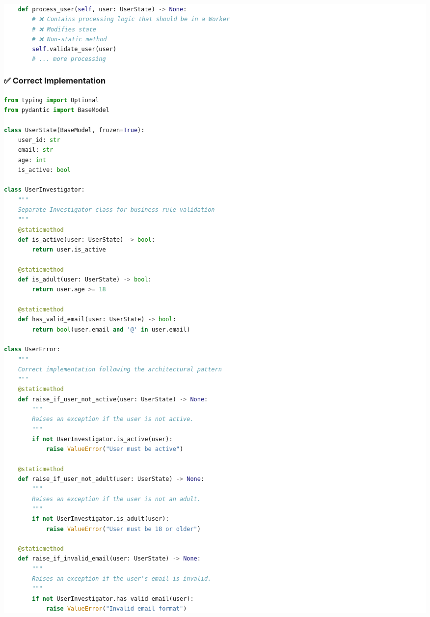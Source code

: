 ```python
    def process_user(self, user: UserState) -> None:
        # ❌ Contains processing logic that should be in a Worker
        # ❌ Modifies state
        # ❌ Non-static method
        self.validate_user(user)
        # ... more processing
```

### ✅ Correct Implementation

```python
from typing import Optional
from pydantic import BaseModel

class UserState(BaseModel, frozen=True):
    user_id: str
    email: str
    age: int
    is_active: bool

class UserInvestigator:
    """
    Separate Investigator class for business rule validation
    """
    @staticmethod
    def is_active(user: UserState) -> bool:
        return user.is_active

    @staticmethod
    def is_adult(user: UserState) -> bool:
        return user.age >= 18

    @staticmethod
    def has_valid_email(user: UserState) -> bool:
        return bool(user.email and '@' in user.email)

class UserError:
    """
    Correct implementation following the architectural pattern
    """
    @staticmethod
    def raise_if_user_not_active(user: UserState) -> None:
        """
        Raises an exception if the user is not active.
        """
        if not UserInvestigator.is_active(user):
            raise ValueError("User must be active")

    @staticmethod
    def raise_if_user_not_adult(user: UserState) -> None:
        """
        Raises an exception if the user is not an adult.
        """
        if not UserInvestigator.is_adult(user):
            raise ValueError("User must be 18 or older")

    @staticmethod
    def raise_if_invalid_email(user: UserState) -> None:
        """
        Raises an exception if the user's email is invalid.
        """
        if not UserInvestigator.has_valid_email(user):
            raise ValueError("Invalid email format")
```